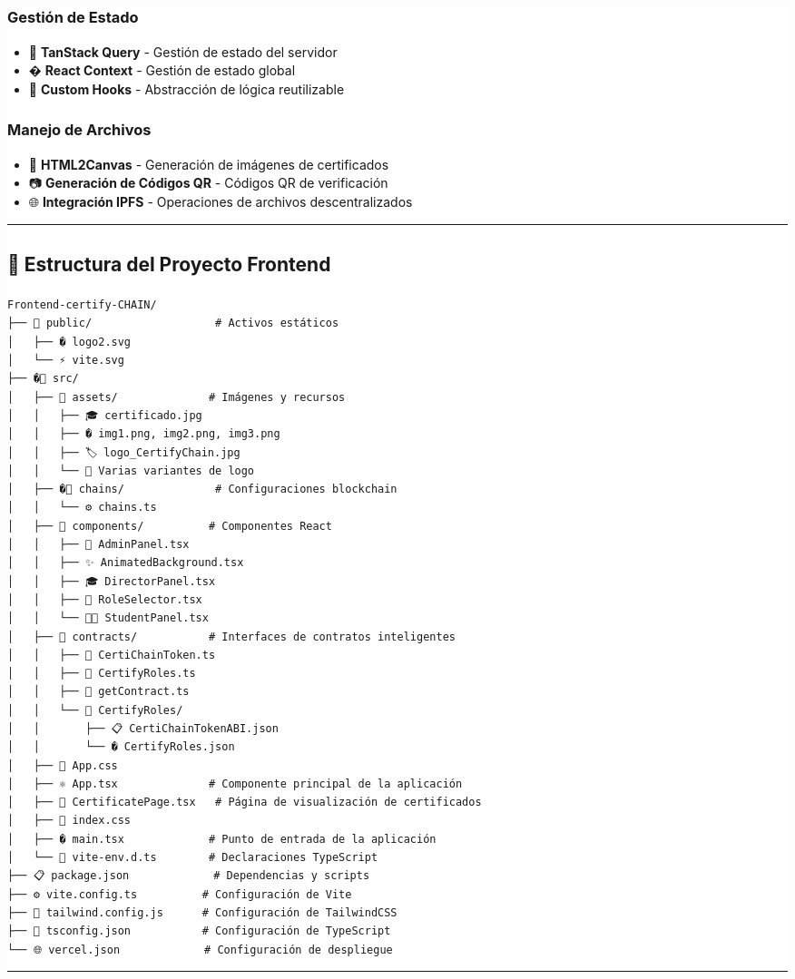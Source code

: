 ### **Gestión de Estado**
- 🔄 **TanStack Query** - Gestión de estado del servidor
- � **React Context** - Gestión de estado global
- 🎯 **Custom Hooks** - Abstracción de lógica reutilizable

### **Manejo de Archivos**
- 📁 **HTML2Canvas** - Generación de imágenes de certificados
- 📷 **Generación de Códigos QR** - Códigos QR de verificación
- 🌐 **Integración IPFS** - Operaciones de archivos descentralizados

---

## 📂 Estructura del Proyecto Frontend

```
Frontend-certify-CHAIN/
├── 📁 public/                   # Activos estáticos
│   ├── �️ logo2.svg
│   └── ⚡ vite.svg
├── �📁 src/
│   ├── 📁 assets/              # Imágenes y recursos
│   │   ├── 🎓 certificado.jpg
│   │   ├── � img1.png, img2.png, img3.png
│   │   ├── 🏷️ logo_CertifyChain.jpg
│   │   └── 🔖 Varias variantes de logo
│   ├── �📁 chains/              # Configuraciones blockchain
│   │   └── ⚙️ chains.ts
│   ├── 📁 components/          # Componentes React
│   │   ├── 👑 AdminPanel.tsx
│   │   ├── ✨ AnimatedBackground.tsx
│   │   ├── 🎓 DirectorPanel.tsx
│   │   ├── 🎯 RoleSelector.tsx
│   │   └── 👨‍🎓 StudentPanel.tsx
│   ├── 📁 contracts/           # Interfaces de contratos inteligentes
│   │   ├── 📄 CertiChainToken.ts
│   │   ├── 📄 CertifyRoles.ts
│   │   ├── 📄 getContract.ts
│   │   └── 📁 CertifyRoles/
│   │       ├── 📋 CertiChainTokenABI.json
│   │       └── � CertifyRoles.json
│   ├── 🎨 App.css
│   ├── ⚛️ App.tsx              # Componente principal de la aplicación
│   ├── 📄 CertificatePage.tsx   # Página de visualización de certificados
│   ├── 🎨 index.css
│   ├── � main.tsx             # Punto de entrada de la aplicación
│   └── 📝 vite-env.d.ts        # Declaraciones TypeScript
├── 📋 package.json             # Dependencias y scripts
├── ⚙️ vite.config.ts          # Configuración de Vite
├── 🎨 tailwind.config.js      # Configuración de TailwindCSS
├── 📝 tsconfig.json           # Configuración de TypeScript
└── 🌐 vercel.json             # Configuración de despliegue
```

---
